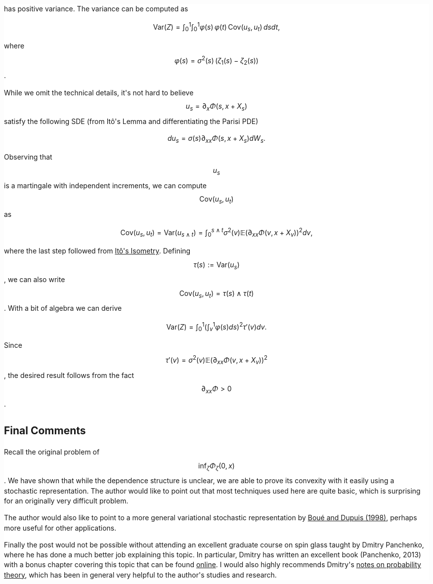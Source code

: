 has positive variance.
The variance can be computed as  

$$ \text{Var}(Z) = \int_0^1 \int_0^1 \varphi(s) \, \varphi(t)
    \, \text{Cov}(u_s, u_t) \, ds dt,
$$

where $$\varphi(s) = \sigma^2(s) \, (\zeta_1(s) - \zeta_2(s))$$.

While we omit the technical details, 
it's not hard to believe $$u_s = \partial_x \Phi(s, x + X_s)$$
satisfy the following SDE
(from It&ocirc;'s Lemma and differentiating the Parisi PDE)

$$ du_s = \sigma(s) \partial_{xx} \Phi(s, x + X_s) dW_s.
$$

Observing that $$u_s$$ is a martingale with independent increments, 
we can compute $$\text{Cov}(u_s, u_t)$$ as 

$$ \text{Cov}(u_s, u_t) = \text{Var}(u_{s \wedge t})
    = \int_0^{s \wedge t} \sigma^2(v) \mathbb{E} 
        (\partial_{xx} \Phi(v, x + X_v))^2 dv,
$$

where the last step followed from 
[It&ocirc;'s Isometry](https://en.wikipedia.org/wiki/It%C3%B4_isometry).
Defining $$\tau(s) := \text{Var}(u_s)$$, 
we can also write $$\text{Cov}(u_s, u_t) = \tau(s) \wedge \tau(t)$$.
With a bit of algebra we can derive

$$ \text{Var}(Z) = \int_0^1 \left( \int_v^1 \varphi(s) ds \right)^2
    \tau'(v) dv.
$$

Since $$\tau'(v) = \sigma^2(v) \mathbb{E} 
(\partial_{xx} \Phi(v, x + X_v))^2 $$, 
the desired result follows from the fact $$\partial_{xx} \Phi > 0$$.



## Final Comments

Recall the original problem of $$\inf_\zeta \Phi_\zeta(0,x)$$. 
We have shown that while the dependence structure is unclear, 
we are able to prove its convexity with it easily 
using a stochastic representation. 
The author would like to point out that 
most techniques used here are quite basic, 
which is surprising for an originally very difficult problem. 

The author would also like to point to a more general 
variational stochastic representation by 
[Bou&eacute; and Dupuis (1998)](https://projecteuclid.org/euclid.aop/1022855876), 
perhaps more useful for other applications. 

Finally the post would not be possible without attending 
an excellent graduate course on spin glass taught by Dmitry Panchenko, 
where he has done a much better job explaining this topic. 
In particular, Dmitry has written an excellent book (Panchenko, 2013) with a bonus chapter covering this topic that can be found [online](https://drive.google.com/file/d/0B6JeBUquZ5BwRFpLVjdVd3IwV1E/view?usp=drive_open). 
I would also highly recommends Dmitry's 
[notes on probability theory](https://sites.google.com/site/panchenkomath/lecture-notes), 
which has been in general very helpful to the author's 
studies and research. 
